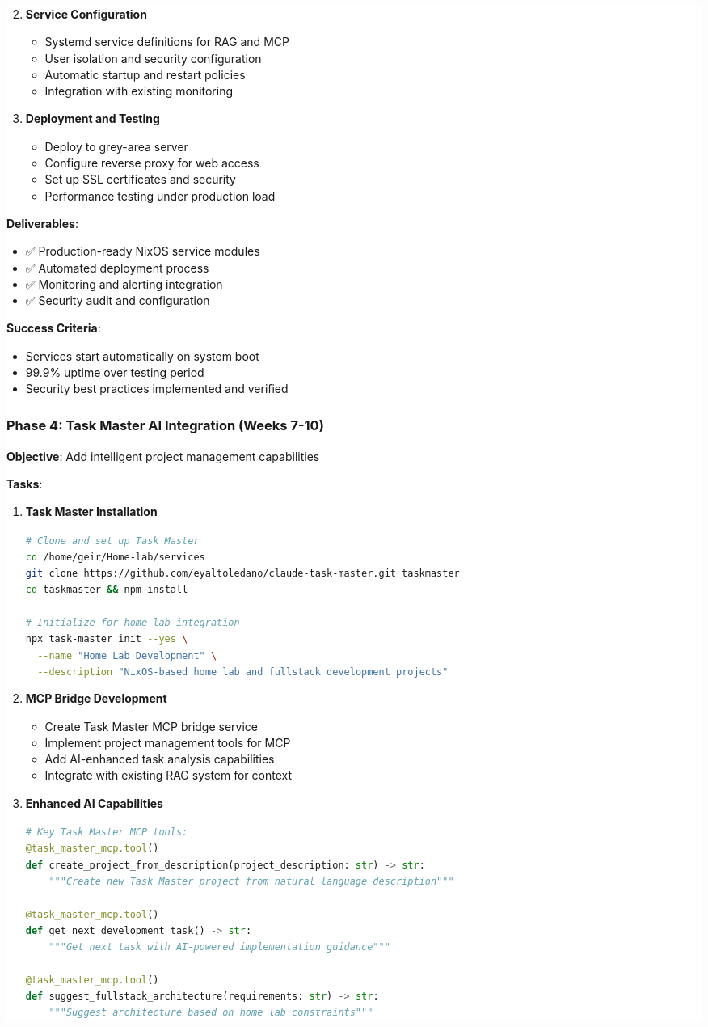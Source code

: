 2. **Service Configuration**
   - Systemd service definitions for RAG and MCP
   - User isolation and security configuration
   - Automatic startup and restart policies
   - Integration with existing monitoring

3. **Deployment and Testing**
   - Deploy to grey-area server
   - Configure reverse proxy for web access
   - Set up SSL certificates and security
   - Performance testing under production load

**Deliverables**:
- ✅ Production-ready NixOS service modules
- ✅ Automated deployment process
- ✅ Monitoring and alerting integration
- ✅ Security audit and configuration

**Success Criteria**:
- Services start automatically on system boot
- 99.9% uptime over testing period
- Security best practices implemented and verified

### Phase 4: Task Master AI Integration (Weeks 7-10)
**Objective**: Add intelligent project management capabilities

**Tasks**:
1. **Task Master Installation**
   ```bash
   # Clone and set up Task Master
   cd /home/geir/Home-lab/services
   git clone https://github.com/eyaltoledano/claude-task-master.git taskmaster
   cd taskmaster && npm install
   
   # Initialize for home lab integration
   npx task-master init --yes \
     --name "Home Lab Development" \
     --description "NixOS-based home lab and fullstack development projects"
   ```

2. **MCP Bridge Development**
   - Create Task Master MCP bridge service
   - Implement project management tools for MCP
   - Add AI-enhanced task analysis capabilities
   - Integrate with existing RAG system for context

3. **Enhanced AI Capabilities**
   ```python
   # Key Task Master MCP tools:
   @task_master_mcp.tool()
   def create_project_from_description(project_description: str) -> str:
       """Create new Task Master project from natural language description"""
   
   @task_master_mcp.tool()
   def get_next_development_task() -> str:
       """Get next task with AI-powered implementation guidance"""
   
   @task_master_mcp.tool()
   def suggest_fullstack_architecture(requirements: str) -> str:
       """Suggest architecture based on home lab constraints"""
   ```
